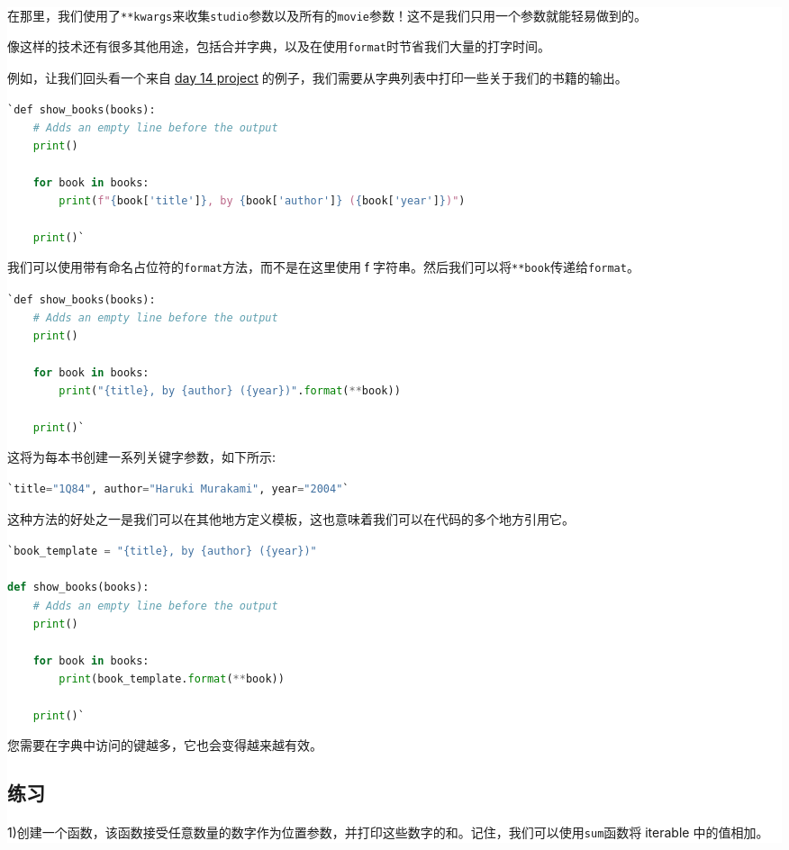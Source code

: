 在那里，我们使用了`**kwargs`来收集`studio`参数以及所有的`movie`参数！这不是我们只用一个参数就能轻易做到的。

像这样的技术还有很多其他用途，包括合并字典，以及在使用`format`时节省我们大量的打字时间。

例如，让我们回头看一个来自 [day 14 project](/30-days-of-python/python-30-day-14-project-regular/) 的例子，我们需要从字典列表中打印一些关于我们的书籍的输出。

```py
`def show_books(books):
    # Adds an empty line before the output
    print()

    for book in books:
        print(f"{book['title']}, by {book['author']} ({book['year']})")

    print()` 
```

我们可以使用带有命名占位符的`format`方法，而不是在这里使用 f 字符串。然后我们可以将`**book`传递给`format`。

```py
`def show_books(books):
    # Adds an empty line before the output
    print()

    for book in books:
        print("{title}, by {author} ({year})".format(**book))

    print()` 
```

这将为每本书创建一系列关键字参数，如下所示:

```py
`title="1Q84", author="Haruki Murakami", year="2004"` 
```

这种方法的好处之一是我们可以在其他地方定义模板，这也意味着我们可以在代码的多个地方引用它。

```py
`book_template = "{title}, by {author} ({year})"

def show_books(books):
    # Adds an empty line before the output
    print()

    for book in books:
        print(book_template.format(**book))

    print()` 
```

您需要在字典中访问的键越多，它也会变得越来越有效。

## 练习

1)创建一个函数，该函数接受任意数量的数字作为位置参数，并打印这些数字的和。记住，我们可以使用`sum`函数将 iterable 中的值相加。
